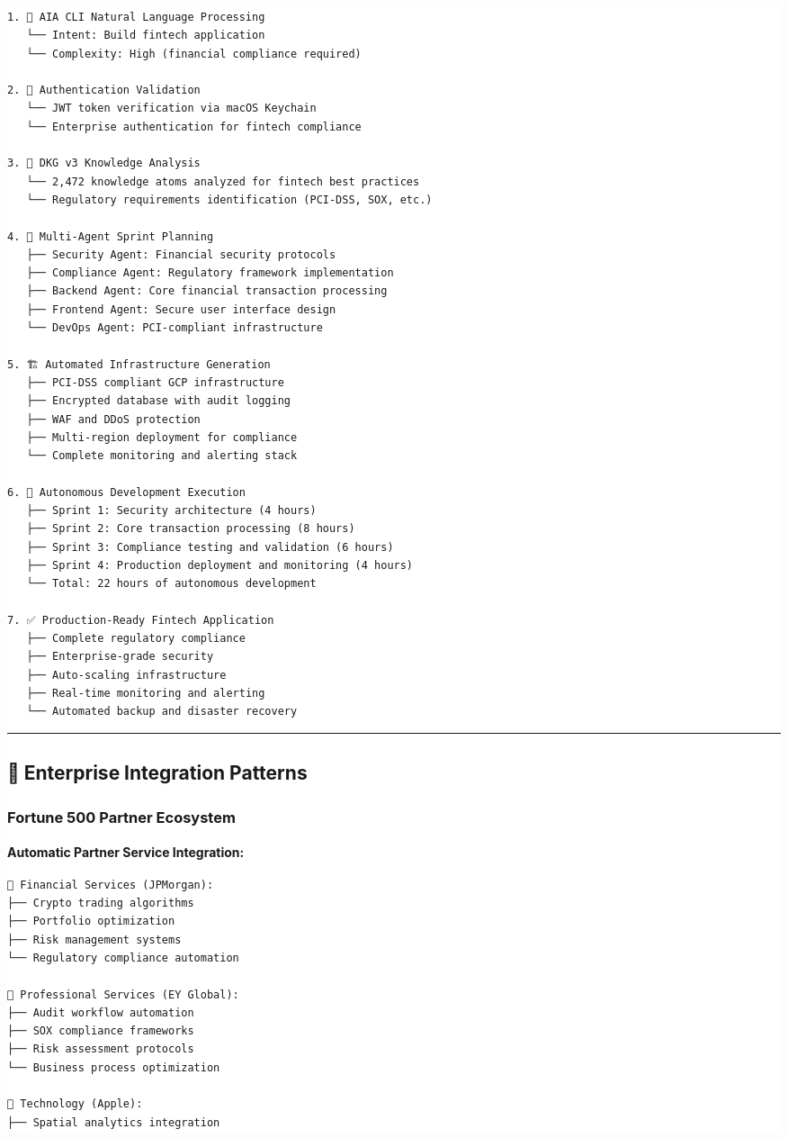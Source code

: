 ```
1. 💬 AIA CLI Natural Language Processing
   └── Intent: Build fintech application
   └── Complexity: High (financial compliance required)

2. 🔐 Authentication Validation
   └── JWT token verification via macOS Keychain
   └── Enterprise authentication for fintech compliance

3. 🧠 DKG v3 Knowledge Analysis
   └── 2,472 knowledge atoms analyzed for fintech best practices
   └── Regulatory requirements identification (PCI-DSS, SOX, etc.)

4. 🤖 Multi-Agent Sprint Planning
   ├── Security Agent: Financial security protocols
   ├── Compliance Agent: Regulatory framework implementation
   ├── Backend Agent: Core financial transaction processing
   ├── Frontend Agent: Secure user interface design
   └── DevOps Agent: PCI-compliant infrastructure

5. 🏗️ Automated Infrastructure Generation
   ├── PCI-DSS compliant GCP infrastructure
   ├── Encrypted database with audit logging
   ├── WAF and DDoS protection
   ├── Multi-region deployment for compliance
   └── Complete monitoring and alerting stack

6. 🚀 Autonomous Development Execution
   ├── Sprint 1: Security architecture (4 hours)
   ├── Sprint 2: Core transaction processing (8 hours)
   ├── Sprint 3: Compliance testing and validation (6 hours)
   ├── Sprint 4: Production deployment and monitoring (4 hours)
   └── Total: 22 hours of autonomous development

7. ✅ Production-Ready Fintech Application
   ├── Complete regulatory compliance
   ├── Enterprise-grade security
   ├── Auto-scaling infrastructure
   ├── Real-time monitoring and alerting
   └── Automated backup and disaster recovery
```

---

## 🎯 **Enterprise Integration Patterns**

### **Fortune 500 Partner Ecosystem**

**Automatic Partner Service Integration:**
```
🏦 Financial Services (JPMorgan):
├── Crypto trading algorithms
├── Portfolio optimization
├── Risk management systems
└── Regulatory compliance automation

🏢 Professional Services (EY Global):
├── Audit workflow automation
├── SOX compliance frameworks
├── Risk assessment protocols
└── Business process optimization

🍎 Technology (Apple):
├── Spatial analytics integration
```